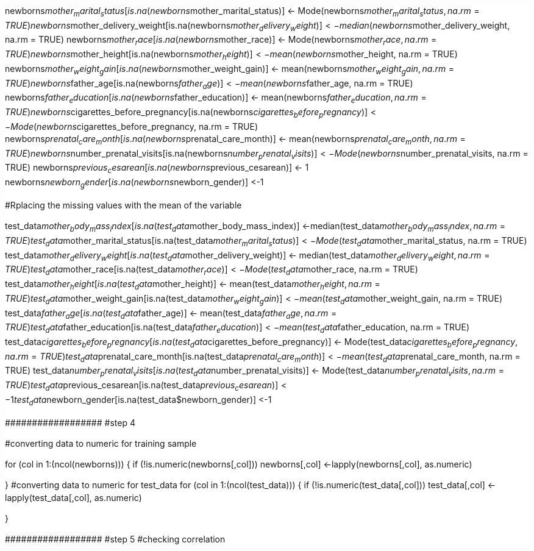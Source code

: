 newborns$mother_marital_status[is.na(newborns$mother_marital_status)] <- Mode(newborns$mother_marital_status, na.rm = TRUE)
newborns$mother_delivery_weight[is.na(newborns$mother_delivery_weight)] <- median(newborns$mother_delivery_weight, na.rm = TRUE)
newborns$mother_race[is.na(newborns$mother_race)] <- Mode(newborns$mother_race, na.rm = TRUE)
newborns$mother_height[is.na(newborns$mother_height)] <- mean(newborns$mother_height, na.rm = TRUE)
newborns$mother_weight_gain[is.na(newborns$mother_weight_gain)] <- mean(newborns$mother_weight_gain, na.rm = TRUE)
newborns$father_age[is.na(newborns$father_age)] <-mean(newborns$father_age, na.rm = TRUE)
newborns$father_education[is.na(newborns$father_education)] <- mean(newborns$father_education, na.rm = TRUE)
newborns$cigarettes_before_pregnancy[is.na(newborns$cigarettes_before_pregnancy)] <-Mode(newborns$cigarettes_before_pregnancy, na.rm = TRUE)
newborns$prenatal_care_month[is.na(newborns$prenatal_care_month)] <- mean(newborns$prenatal_care_month, na.rm = TRUE)
newborns$number_prenatal_visits[is.na(newborns$number_prenatal_visits)] <- Mode(newborns$number_prenatal_visits, na.rm = TRUE)
newborns$previous_cesarean[is.na(newborns$previous_cesarean)] <- 1
newborns$newborn_gender[is.na(newborns$newborn_gender)] <-1

#Rplacing the missing values with the mean of the variable

test_data$mother_body_mass_index[is.na(test_data$mother_body_mass_index)] <-median(test_data$mother_body_mass_index, na.rm = TRUE)
test_data$mother_marital_status[is.na(test_data$mother_marital_status)] <-Mode(test_data$mother_marital_status, na.rm = TRUE)
test_data$mother_delivery_weight[is.na(test_data$mother_delivery_weight)] <- median(test_data$mother_delivery_weight, na.rm = TRUE)
test_data$mother_race[is.na(test_data$mother_race)] <- Mode(test_data$mother_race, na.rm = TRUE)
test_data$mother_height[is.na(test_data$mother_height)] <- mean(test_data$mother_height, na.rm = TRUE)
test_data$mother_weight_gain[is.na(test_data$mother_weight_gain)] <- mean(test_data$mother_weight_gain, na.rm = TRUE)
test_data$father_age[is.na(test_data$father_age)] <- mean(test_data$father_age, na.rm = TRUE)
test_data$father_education[is.na(test_data$father_education)] <- mean(test_data$father_education, na.rm = TRUE)
test_data$cigarettes_before_pregnancy[is.na(test_data$cigarettes_before_pregnancy)] <- Mode(test_data$cigarettes_before_pregnancy, na.rm = TRUE)
test_data$prenatal_care_month[is.na(test_data$prenatal_care_month)] <- mean(test_data$prenatal_care_month, na.rm = TRUE)
test_data$number_prenatal_visits[is.na(test_data$number_prenatal_visits)] <- Mode(test_data$number_prenatal_visits, na.rm = TRUE)
test_data$previous_cesarean[is.na(test_data$previous_cesarean)] <- 1
test_data$newborn_gender[is.na(test_data$newborn_gender)] <-1


##################
#step 4

#converting data to numeric for training sample 

for (col in 1:(ncol(newborns))) {
  if (!is.numeric(newborns[,col])) 
    newborns[,col] <-lapply(newborns[,col], as.numeric)
  
}
#converting data to numeric for test_data 
for (col in 1:(ncol(test_data))) {
  if (!is.numeric(test_data[,col])) 
    test_data[,col] <-lapply(test_data[,col], as.numeric)
  
}


##################
#step 5
#checking correlation
